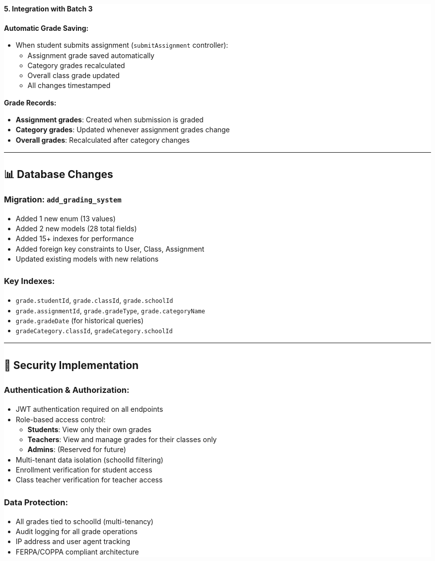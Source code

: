 #### 5. Integration with Batch 3

**Automatic Grade Saving:**
- When student submits assignment (`submitAssignment` controller):
  - Assignment grade saved automatically
  - Category grades recalculated
  - Overall class grade updated
  - All changes timestamped

**Grade Records:**
- **Assignment grades**: Created when submission is graded
- **Category grades**: Updated whenever assignment grades change
- **Overall grades**: Recalculated after category changes

---

## 📊 Database Changes

### Migration: `add_grading_system`
- Added 1 new enum (13 values)
- Added 2 new models (28 total fields)
- Added 15+ indexes for performance
- Added foreign key constraints to User, Class, Assignment
- Updated existing models with new relations

### Key Indexes:
- `grade.studentId`, `grade.classId`, `grade.schoolId`
- `grade.assignmentId`, `grade.gradeType`, `grade.categoryName`
- `grade.gradeDate` (for historical queries)
- `gradeCategory.classId`, `gradeCategory.schoolId`

---

## 🔐 Security Implementation

### Authentication & Authorization:
- JWT authentication required on all endpoints
- Role-based access control:
  - **Students**: View only their own grades
  - **Teachers**: View and manage grades for their classes only
  - **Admins**: (Reserved for future)
- Multi-tenant data isolation (schoolId filtering)
- Enrollment verification for student access
- Class teacher verification for teacher access

### Data Protection:
- All grades tied to schoolId (multi-tenancy)
- Audit logging for all grade operations
- IP address and user agent tracking
- FERPA/COPPA compliant architecture
